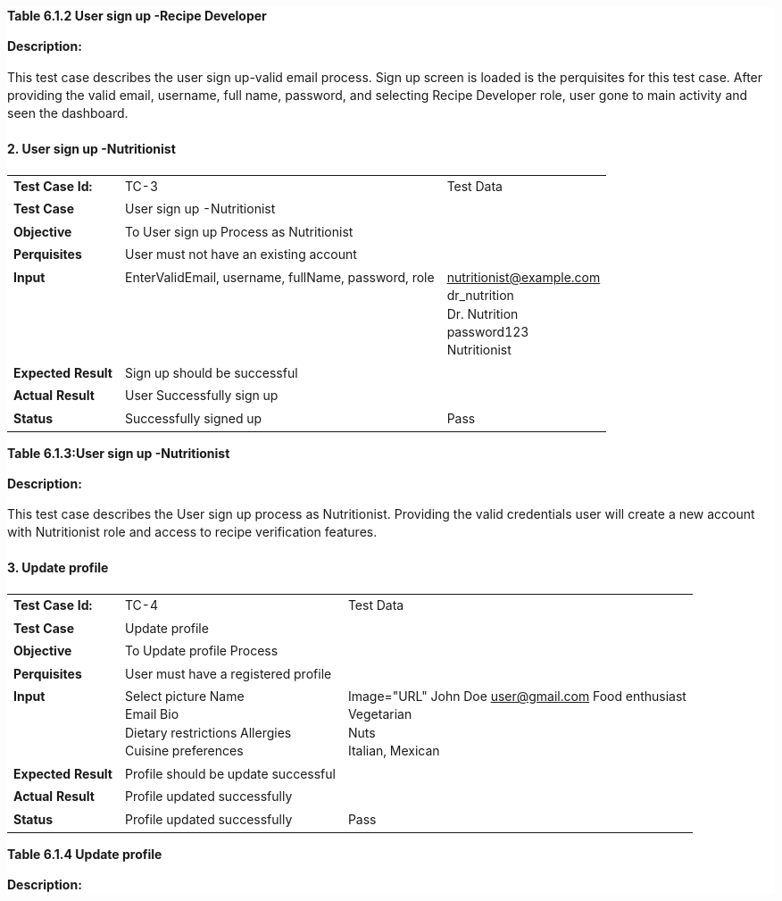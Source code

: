 **Table 6.1.2 User sign up -Recipe Developer**

**Description:**

This test case describes the user sign up-valid email process. Sign up screen is loaded is the perquisites for this test case. After providing the valid email, username, full name, password, and selecting Recipe Developer role, user gone to main activity and seen the dashboard.

#### 2. **User sign up -Nutritionist**

|                     |                                                     |                                                                                              |
| ------------------- | --------------------------------------------------- | -------------------------------------------------------------------------------------------- |
| **Test Case Id:**   | TC-3                                                | Test Data                                                                                    |
| **Test Case**       | User sign up -Nutritionist                          |                                                                                              |
| **Objective**       | To User sign up Process as Nutritionist             |                                                                                              |
| **Perquisites**     | User must not have an existing account              |                                                                                              |
| **Input**           | EnterValidEmail, username, fullName, password, role | nutritionist@example.com<br/>dr_nutrition<br/>Dr. Nutrition<br/>password123<br/>Nutritionist |
| **Expected Result** | Sign up should be successful                        |                                                                                              |
| **Actual Result**   | User Successfully sign up                           |                                                                                              |
| **Status**          | Successfully signed up                              | Pass                                                                                         |

**Table 6.1.3:User sign up -Nutritionist**

**Description:**

This test case describes the User sign up process as Nutritionist. Providing the valid credentials user will create a new account with Nutritionist role and access to recipe verification features.

#### 3. **Update profile**

|                     |                                                                                              |                                                                                                                           |
| ------------------- | -------------------------------------------------------------------------------------------- | ------------------------------------------------------------------------------------------------------------------------- |
| **Test Case Id:**   | TC-4                                                                                         | Test Data                                                                                                                 |
| **Test Case**       | Update profile                                                                               |                                                                                                                           |
| **Objective**       | To Update profile Process                                                                    |                                                                                                                           |
| **Perquisites**     | User must have a registered profile                                                          |                                                                                                                           |
| **Input**           | Select picture Name<br/>Email Bio<br/>Dietary restrictions Allergies<br/>Cuisine preferences | Image="URL" John Doe [user@gmail.com](mailto:user@gmail.com) Food enthusiast<br/>Vegetarian<br/>Nuts<br/>Italian, Mexican |
| **Expected Result** | Profile should be update successful                                                          |                                                                                                                           |
| **Actual Result**   | Profile updated successfully                                                                 |                                                                                                                           |
| **Status**          | Profile updated successfully                                                                 | Pass                                                                                                                      |

**Table 6.1.4 Update profile**

**Description:**
